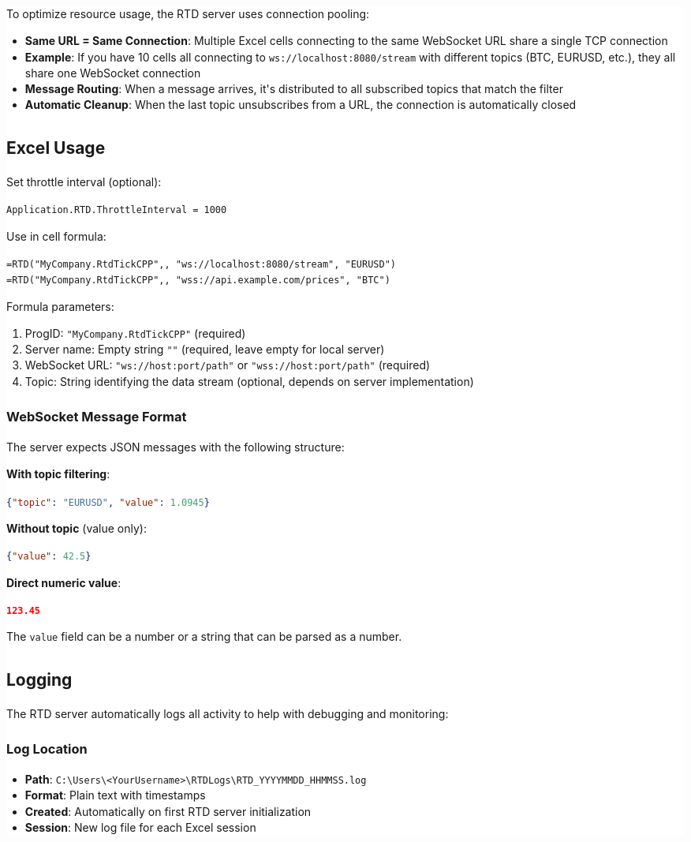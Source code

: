 To optimize resource usage, the RTD server uses connection pooling:
- **Same URL = Same Connection**: Multiple Excel cells connecting to the same WebSocket URL share a single TCP connection
- **Example**: If you have 10 cells all connecting to `ws://localhost:8080/stream` with different topics (BTC, EURUSD, etc.), they all share one WebSocket connection
- **Message Routing**: When a message arrives, it's distributed to all subscribed topics that match the filter
- **Automatic Cleanup**: When the last topic unsubscribes from a URL, the connection is automatically closed

## Excel Usage

Set throttle interval (optional):
```vba
Application.RTD.ThrottleInterval = 1000
```

Use in cell formula:
```
=RTD("MyCompany.RtdTickCPP",, "ws://localhost:8080/stream", "EURUSD")
=RTD("MyCompany.RtdTickCPP",, "wss://api.example.com/prices", "BTC")
```

Formula parameters:
1. ProgID: `"MyCompany.RtdTickCPP"` (required)
2. Server name: Empty string `""` (required, leave empty for local server)
3. WebSocket URL: `"ws://host:port/path"` or `"wss://host:port/path"` (required)
4. Topic: String identifying the data stream (optional, depends on server implementation)

### WebSocket Message Format

The server expects JSON messages with the following structure:

**With topic filtering**:
```json
{"topic": "EURUSD", "value": 1.0945}
```

**Without topic** (value only):
```json
{"value": 42.5}
```

**Direct numeric value**:
```json
123.45
```

The `value` field can be a number or a string that can be parsed as a number.

## Logging

The RTD server automatically logs all activity to help with debugging and monitoring:

### Log Location
- **Path**: `C:\Users\<YourUsername>\RTDLogs\RTD_YYYYMMDD_HHMMSS.log`
- **Format**: Plain text with timestamps
- **Created**: Automatically on first RTD server initialization
- **Session**: New log file for each Excel session
